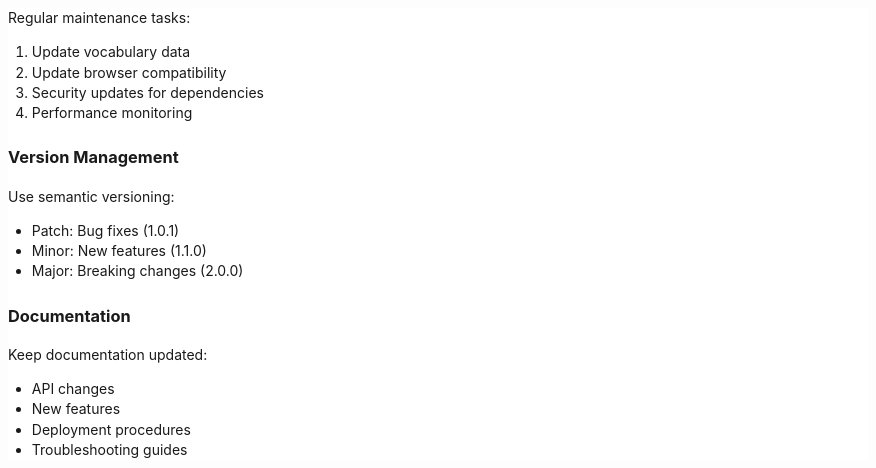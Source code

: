 Regular maintenance tasks:
1. Update vocabulary data
2. Update browser compatibility
3. Security updates for dependencies
4. Performance monitoring

### Version Management

Use semantic versioning:
- Patch: Bug fixes (1.0.1)
- Minor: New features (1.1.0)  
- Major: Breaking changes (2.0.0)

### Documentation

Keep documentation updated:
- API changes
- New features
- Deployment procedures
- Troubleshooting guides